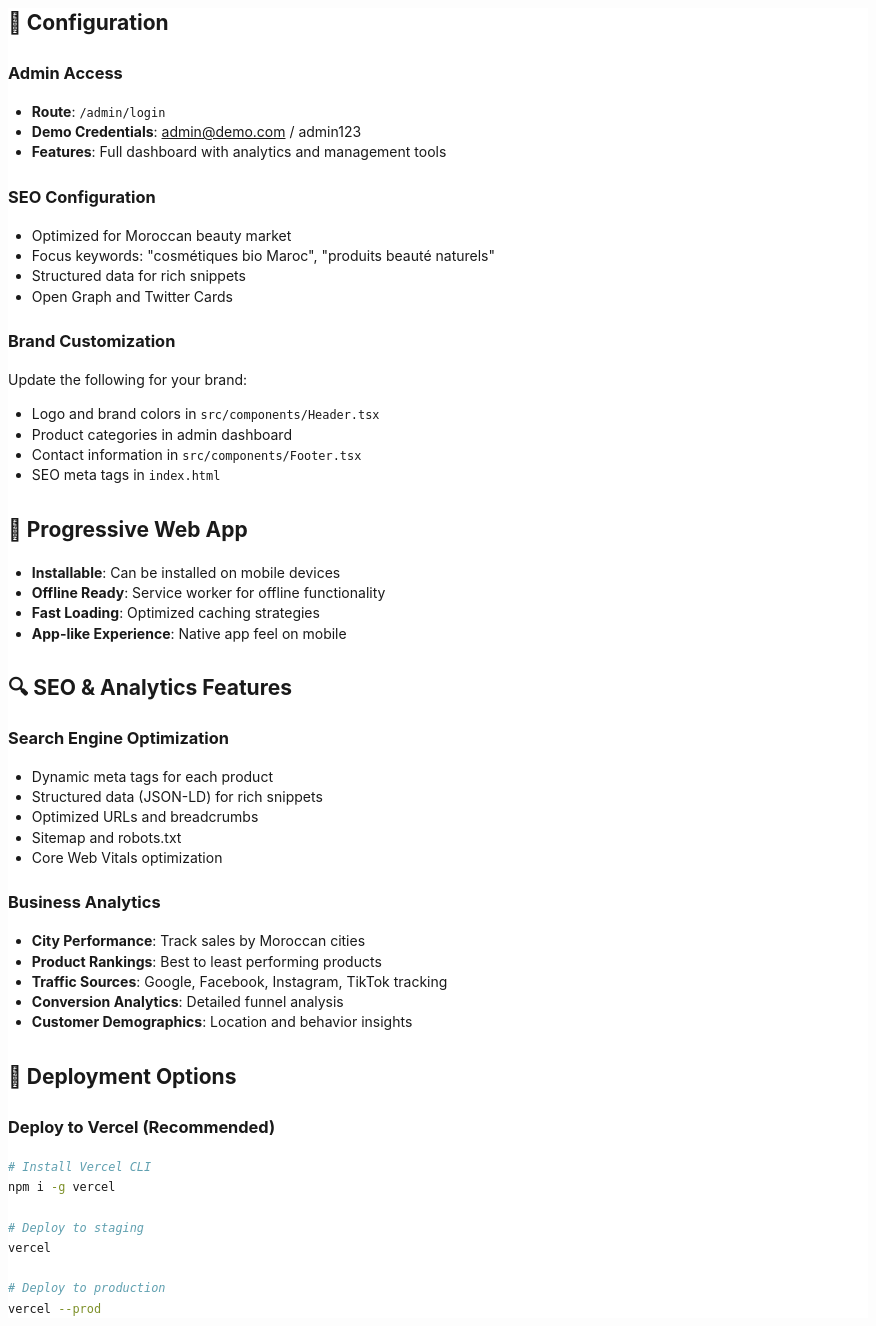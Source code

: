 ## 🔧 Configuration

### Admin Access
- **Route**: `/admin/login`
- **Demo Credentials**: admin@demo.com / admin123
- **Features**: Full dashboard with analytics and management tools

### SEO Configuration
- Optimized for Moroccan beauty market
- Focus keywords: "cosmétiques bio Maroc", "produits beauté naturels"
- Structured data for rich snippets
- Open Graph and Twitter Cards

### Brand Customization
Update the following for your brand:
- Logo and brand colors in `src/components/Header.tsx`
- Product categories in admin dashboard
- Contact information in `src/components/Footer.tsx`
- SEO meta tags in `index.html`

## 📱 Progressive Web App

- **Installable**: Can be installed on mobile devices
- **Offline Ready**: Service worker for offline functionality
- **Fast Loading**: Optimized caching strategies
- **App-like Experience**: Native app feel on mobile

## 🔍 SEO & Analytics Features

### Search Engine Optimization
- Dynamic meta tags for each product
- Structured data (JSON-LD) for rich snippets
- Optimized URLs and breadcrumbs
- Sitemap and robots.txt
- Core Web Vitals optimization

### Business Analytics
- **City Performance**: Track sales by Moroccan cities
- **Product Rankings**: Best to least performing products
- **Traffic Sources**: Google, Facebook, Instagram, TikTok tracking
- **Conversion Analytics**: Detailed funnel analysis
- **Customer Demographics**: Location and behavior insights

## 🚀 Deployment Options

### Deploy to Vercel (Recommended)
```bash
# Install Vercel CLI
npm i -g vercel

# Deploy to staging
vercel

# Deploy to production
vercel --prod
```
